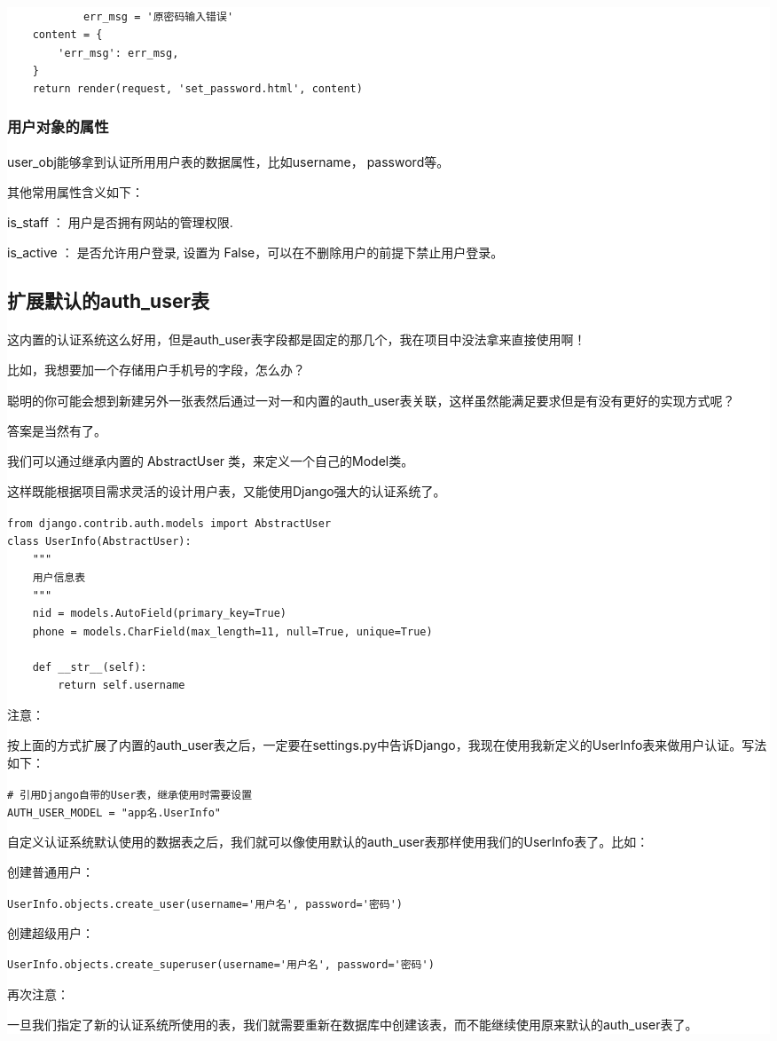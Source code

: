```
            err_msg = '原密码输入错误'
    content = {
        'err_msg': err_msg,
    }
    return render(request, 'set_password.html', content)
```

### 用户对象的属性

user_obj能够拿到认证所用用户表的数据属性，比如username， password等。

其他常用属性含义如下：

is_staff ： 用户是否拥有网站的管理权限.

is_active ： 是否允许用户登录, 设置为 False，可以在不删除用户的前提下禁止用户登录。

## 扩展默认的auth_user表

这内置的认证系统这么好用，但是auth_user表字段都是固定的那几个，我在项目中没法拿来直接使用啊！

比如，我想要加一个存储用户手机号的字段，怎么办？

聪明的你可能会想到新建另外一张表然后通过一对一和内置的auth_user表关联，这样虽然能满足要求但是有没有更好的实现方式呢？

答案是当然有了。

我们可以通过继承内置的 AbstractUser 类，来定义一个自己的Model类。

这样既能根据项目需求灵活的设计用户表，又能使用Django强大的认证系统了。

```
from django.contrib.auth.models import AbstractUser
class UserInfo(AbstractUser):
    """
    用户信息表
    """
    nid = models.AutoField(primary_key=True)
    phone = models.CharField(max_length=11, null=True, unique=True)
    
    def __str__(self):
        return self.username
```

注意：

按上面的方式扩展了内置的auth_user表之后，一定要在settings.py中告诉Django，我现在使用我新定义的UserInfo表来做用户认证。写法如下：

```
# 引用Django自带的User表，继承使用时需要设置
AUTH_USER_MODEL = "app名.UserInfo"
```

自定义认证系统默认使用的数据表之后，我们就可以像使用默认的auth_user表那样使用我们的UserInfo表了。比如：

创建普通用户：

```
UserInfo.objects.create_user(username='用户名', password='密码')
```

创建超级用户：

```
UserInfo.objects.create_superuser(username='用户名', password='密码')
```

再次注意：

一旦我们指定了新的认证系统所使用的表，我们就需要重新在数据库中创建该表，而不能继续使用原来默认的auth_user表了。
